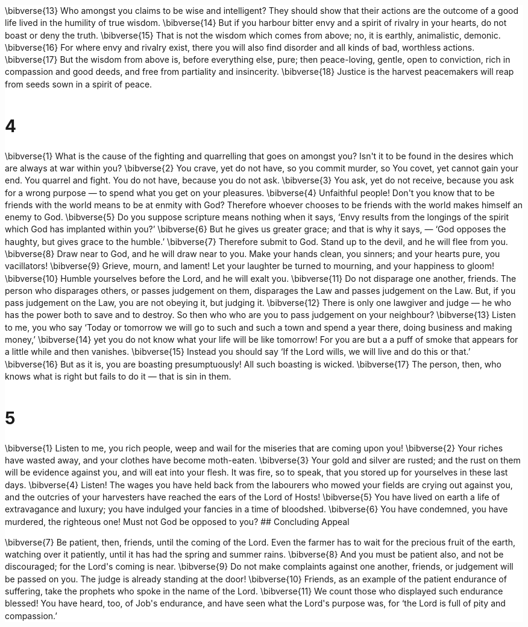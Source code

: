 \bibverse{13} Who amongst you claims to be wise and intelligent? They should show that their actions are the outcome of a good life lived in the humility of true wisdom. \bibverse{14} But if you harbour bitter envy and a spirit of rivalry in your hearts, do not boast or deny the truth. \bibverse{15} That is not the wisdom which comes from above; no, it is earthly, animalistic, demonic. \bibverse{16} For where envy and rivalry exist, there you will also find disorder and all kinds of bad, worthless actions. \bibverse{17} But the wisdom from above is, before everything else, pure; then peace-loving, gentle, open to conviction, rich in compassion and good deeds, and free from partiality and insincerity. \bibverse{18} Justice is the harvest peacemakers will reap from seeds sown in a spirit of peace. 

# 4 
\bibverse{1} What is the cause of the fighting and quarrelling that goes on amongst you? Isn't it to be found in the desires which are always at war within you? \bibverse{2} You crave, yet do not have, so you commit murder, so You covet, yet cannot gain your end. You quarrel and fight. You do not have, because you do not ask. \bibverse{3} You ask, yet do not receive, because you ask for a wrong purpose — to spend what you get on your pleasures. \bibverse{4} Unfaithful people! Don't you know that to be friends with the world means to be at enmity with God? Therefore whoever chooses to be friends with the world makes himself an enemy to God. \bibverse{5} Do you suppose scripture means nothing when it says, ‘Envy results from the longings of the spirit which God has implanted within you?’ \bibverse{6} But he gives us greater grace; and that is why it says, — ‘God opposes the haughty, but gives grace to the humble.’ \bibverse{7} Therefore submit to God. Stand up to the devil, and he will flee from you. \bibverse{8} Draw near to God, and he will draw near to you. Make your hands clean, you sinners; and your hearts pure, you vacillators! \bibverse{9} Grieve, mourn, and lament! Let your laughter be turned to mourning, and your happiness to gloom! \bibverse{10} Humble yourselves before the Lord, and he will exalt you. \bibverse{11} Do not disparage one another, friends. The person who disparages others, or passes judgement on them, disparages the Law and passes judgement on the Law. But, if you pass judgement on the Law, you are not obeying it, but judging it. \bibverse{12} There is only one lawgiver and judge — he who has the power both to save and to destroy. So then who who are you to pass judgement on your neighbour? \bibverse{13} Listen to me, you who say ‘Today or tomorrow we will go to such and such a town and spend a year there, doing business and making money,’ \bibverse{14} yet you do not know what your life will be like tomorrow! For you are but a a puff of smoke that appears for a little while and then vanishes. \bibverse{15} Instead you should say ‘If the Lord wills, we will live and do this or that.’ \bibverse{16} But as it is, you are boasting presumptuously! All such boasting is wicked. \bibverse{17} The person, then, who knows what is right but fails to do it — that is sin in them. 

# 5 
\bibverse{1} Listen to me, you rich people, weep and wail for the miseries that are coming upon you! \bibverse{2} Your riches have wasted away, and your clothes have become moth-eaten. \bibverse{3} Your gold and silver are rusted; and the rust on them will be evidence against you, and will eat into your flesh. It was fire, so to speak, that you stored up for yourselves in these last days. \bibverse{4} Listen! The wages you have held back from the labourers who mowed your fields are crying out against you, and the outcries of your harvesters have reached the ears of the Lord of Hosts! \bibverse{5} You have lived on earth a life of extravagance and luxury; you have indulged your fancies in a time of bloodshed. \bibverse{6} You have condemned, you have murdered, the righteous one! Must not God be opposed to you? ## Concluding Appeal


\bibverse{7} Be patient, then, friends, until the coming of the Lord. Even the farmer has to wait for the precious fruit of the earth, watching over it patiently, until it has had the spring and summer rains. \bibverse{8} And you must be patient also, and not be discouraged; for the Lord's coming is near. \bibverse{9} Do not make complaints against one another, friends, or judgement will be passed on you. The judge is already standing at the door! \bibverse{10} Friends, as an example of the patient endurance of suffering, take the prophets who spoke in the name of the Lord. \bibverse{11} We count those who displayed such endurance blessed! You have heard, too, of Job's endurance, and have seen what the Lord's purpose was, for ‘the Lord is full of pity and compassion.’ 
